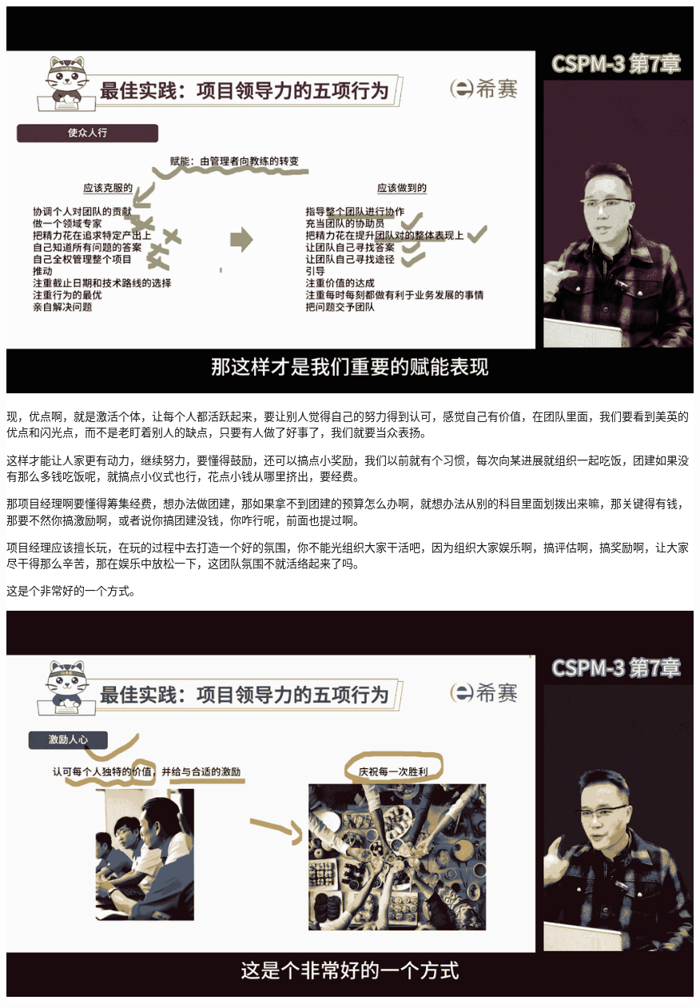 ![](img/f66bbaa48c71df36b304b2a605ab39db_14.png)

现，优点啊，就是激活个体，让每个人都活跃起来，要让别人觉得自己的努力得到认可，感觉自己有价值，在团队里面，我们要看到美英的优点和闪光点，而不是老盯着别人的缺点，只要有人做了好事了，我们就要当众表扬。

这样才能让人家更有动力，继续努力，要懂得鼓励，还可以搞点小奖励，我们以前就有个习惯，每次向某进展就组织一起吃饭，团建如果没有那么多钱吃饭呢，就搞点小仪式也行，花点小钱从哪里挤出，要经费。

那项目经理啊要懂得筹集经费，想办法做团建，那如果拿不到团建的预算怎么办啊，就想办法从别的科目里面划拨出来嘛，那关键得有钱，那要不然你搞激励啊，或者说你搞团建没钱，你咋行呢，前面也提过啊。

项目经理应该擅长玩，在玩的过程中去打造一个好的氛围，你不能光组织大家干活吧，因为组织大家娱乐啊，搞评估啊，搞奖励啊，让大家尽干得那么辛苦，那在娱乐中放松一下，这团队氛围不就活络起来了吗。

这是个非常好的一个方式。

![](img/f66bbaa48c71df36b304b2a605ab39db_16.png)
